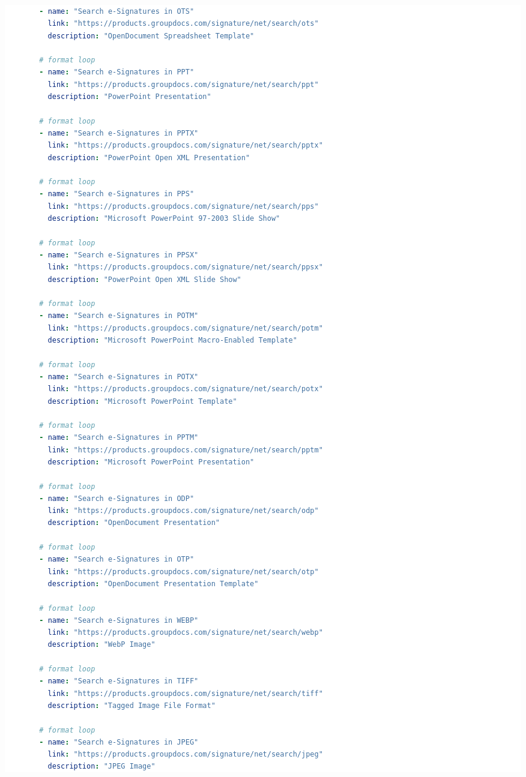 ```yaml
        - name: "Search e-Signatures in OTS"
          link: "https://products.groupdocs.com/signature/net/search/ots"
          description: "OpenDocument Spreadsheet Template"

        # format loop
        - name: "Search e-Signatures in PPT"
          link: "https://products.groupdocs.com/signature/net/search/ppt"
          description: "PowerPoint Presentation"

        # format loop
        - name: "Search e-Signatures in PPTX"
          link: "https://products.groupdocs.com/signature/net/search/pptx"
          description: "PowerPoint Open XML Presentation"

        # format loop
        - name: "Search e-Signatures in PPS"
          link: "https://products.groupdocs.com/signature/net/search/pps"
          description: "Microsoft PowerPoint 97-2003 Slide Show"

        # format loop
        - name: "Search e-Signatures in PPSX"
          link: "https://products.groupdocs.com/signature/net/search/ppsx"
          description: "PowerPoint Open XML Slide Show"

        # format loop
        - name: "Search e-Signatures in POTM"
          link: "https://products.groupdocs.com/signature/net/search/potm"
          description: "Microsoft PowerPoint Macro-Enabled Template"

        # format loop
        - name: "Search e-Signatures in POTX"
          link: "https://products.groupdocs.com/signature/net/search/potx"
          description: "Microsoft PowerPoint Template"

        # format loop
        - name: "Search e-Signatures in PPTM"
          link: "https://products.groupdocs.com/signature/net/search/pptm"
          description: "Microsoft PowerPoint Presentation"

        # format loop
        - name: "Search e-Signatures in ODP"
          link: "https://products.groupdocs.com/signature/net/search/odp"
          description: "OpenDocument Presentation"

        # format loop
        - name: "Search e-Signatures in OTP"
          link: "https://products.groupdocs.com/signature/net/search/otp"
          description: "OpenDocument Presentation Template"

        # format loop
        - name: "Search e-Signatures in WEBP"
          link: "https://products.groupdocs.com/signature/net/search/webp"
          description: "WebP Image"

        # format loop
        - name: "Search e-Signatures in TIFF"
          link: "https://products.groupdocs.com/signature/net/search/tiff"
          description: "Tagged Image File Format"

        # format loop
        - name: "Search e-Signatures in JPEG"
          link: "https://products.groupdocs.com/signature/net/search/jpeg"
          description: "JPEG Image"
```